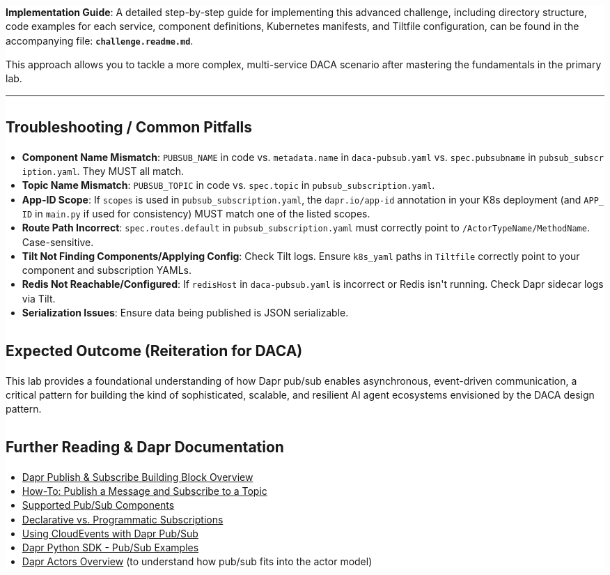**Implementation Guide**:
A detailed step-by-step guide for implementing this advanced challenge, including directory structure, code examples for each service, component definitions, Kubernetes manifests, and Tiltfile configuration, can be found in the accompanying file: **`challenge.readme.md`**.

This approach allows you to tackle a more complex, multi-service DACA scenario after mastering the fundamentals in the primary lab.

---

## Troubleshooting / Common Pitfalls

- **Component Name Mismatch**: `PUBSUB_NAME` in code vs. `metadata.name` in `daca-pubsub.yaml` vs. `spec.pubsubname` in `pubsub_subscription.yaml`. They MUST all match.
- **Topic Name Mismatch**: `PUBSUB_TOPIC` in code vs. `spec.topic` in `pubsub_subscription.yaml`.
- **App-ID Scope**: If `scopes` is used in `pubsub_subscription.yaml`, the `dapr.io/app-id` annotation in your K8s deployment (and `APP_ID` in `main.py` if used for consistency) MUST match one of the listed scopes.
- **Route Path Incorrect**: `spec.routes.default` in `pubsub_subscription.yaml` must correctly point to `/ActorTypeName/MethodName`. Case-sensitive.
- **Tilt Not Finding Components/Applying Config**: Check Tilt logs. Ensure `k8s_yaml` paths in `Tiltfile` correctly point to your component and subscription YAMLs.
- **Redis Not Reachable/Configured**: If `redisHost` in `daca-pubsub.yaml` is incorrect or Redis isn't running. Check Dapr sidecar logs via Tilt.
- **Serialization Issues**: Ensure data being published is JSON serializable.

## Expected Outcome (Reiteration for DACA)

This lab provides a foundational understanding of how Dapr pub/sub enables asynchronous, event-driven communication, a critical pattern for building the kind of sophisticated, scalable, and resilient AI agent ecosystems envisioned by the DACA design pattern.

## Further Reading & Dapr Documentation

- [Dapr Publish & Subscribe Building Block Overview](https://docs.dapr.io/developing-applications/building-blocks/pubsub/pubsub-overview/)
- [How-To: Publish a Message and Subscribe to a Topic](https://docs.dapr.io/developing-applications/building-blocks/pubsub/howto-publish-subscribe/)
- [Supported Pub/Sub Components](https://docs.dapr.io/reference/components-reference/supported-pubsub/)
- [Declarative vs. Programmatic Subscriptions](https://docs.dapr.io/developing-applications/building-blocks/pubsub/howto-publish-subscribe/#declarative-and-programmatic-subscriptions)
- [Using CloudEvents with Dapr Pub/Sub](https://docs.dapr.io/developing-applications/building-blocks/pubsub/pubsub-cloudevents/)
- [Dapr Python SDK - Pub/Sub Examples](https://github.com/dapr/python-sdk/tree/master/examples/pubsub)
- [Dapr Actors Overview](https://docs.dapr.io/developing-applications/building-blocks/actors/actors-overview/) (to understand how pub/sub fits into the actor model)

